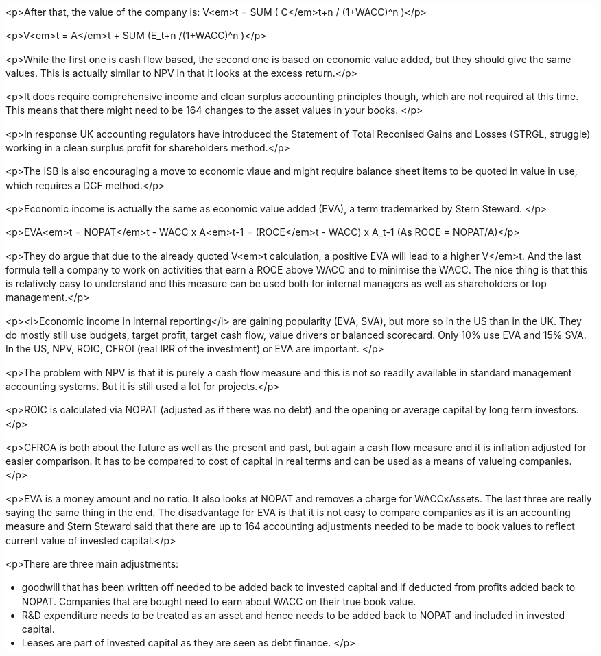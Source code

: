&lt;p&gt;After that, the value of the company is: V&lt;em&gt;t = SUM ( C&lt;/em&gt;t+n / (1+WACC)^n )&lt;/p&gt;

&lt;p&gt;V&lt;em&gt;t = A&lt;/em&gt;t + SUM (E_t+n /(1+WACC)^n )&lt;/p&gt;

&lt;p&gt;While the first one is cash flow based, the second one is based on economic value added, but they should give the same values. This is actually similar to NPV in that it looks at the excess return.&lt;/p&gt;

&lt;p&gt;It does require comprehensive income and clean surplus accounting principles though, which are not required at this time. This means that there might need to be 164 changes to the asset values in your books. &lt;/p&gt;

&lt;p&gt;In response UK accounting regulators have introduced the Statement of Total Reconised Gains and Losses (STRGL, struggle) working in a clean surplus profit for shareholders method.&lt;/p&gt;

&lt;p&gt;The ISB is also encouraging a move to economic vlaue and might require balance sheet items to be quoted in value in use, which requires a DCF method.&lt;/p&gt;

&lt;p&gt;Economic income is actually the same as economic value added (EVA), a term trademarked by Stern Steward. &lt;/p&gt;

&lt;p&gt;EVA&lt;em&gt;t = NOPAT&lt;/em&gt;t - WACC x A&lt;em&gt;t-1 = (ROCE&lt;/em&gt;t - WACC) x A_t-1
(As ROCE = NOPAT/A)&lt;/p&gt;

&lt;p&gt;They do argue that due to the already quoted V&lt;em&gt;t calculation, a positive EVA will lead to a higher V&lt;/em&gt;t. And the last formula tell a company to work on activities that earn a ROCE above WACC and to minimise the WACC. The nice thing is that this is relatively easy to understand and this measure can be used both for internal managers as well as shareholders or top management.&lt;/p&gt;

&lt;p&gt;&lt;i&gt;Economic income in internal reporting&lt;/i&gt; are gaining popularity (EVA, SVA), but more so in the US than in the UK. They do mostly still use budgets, target profit, target cash flow, value drivers or balanced scorecard. Only 10% use EVA and 15% SVA. In the US, NPV, ROIC, CFROI (real IRR of the investment) or EVA are important. &lt;/p&gt;

&lt;p&gt;The problem with NPV is that it is purely a cash flow measure and this is not so readily available in standard management accounting systems. But it is still used a lot for projects.&lt;/p&gt;

&lt;p&gt;ROIC is calculated via NOPAT (adjusted as if there was no debt) and the opening or average capital by long term investors.&lt;/p&gt;

&lt;p&gt;CFROA is both about the future as well as the present and past, but again a cash flow measure and it is inflation adjusted for easier comparison. It has to be compared to cost of capital in real terms and can be used as a means of valueing companies. &lt;/p&gt;

&lt;p&gt;EVA is a money amount and no ratio. It also looks at NOPAT and removes a charge for WACCxAssets. The last three are really saying the same thing in the end. The disadvantage for EVA is that it is not easy to compare companies as it is an accounting measure and Stern Steward said that there are up to 164 accounting adjustments needed to be made to book values to reflect current value of invested capital.&lt;/p&gt;

&lt;p&gt;There are three main adjustments:
- goodwill that has been written off needed to be added back to invested capital and if deducted from profits added back to NOPAT. Companies that are bought need to earn about WACC on their true book value.
- R&amp;D expenditure needs to be treated as an asset and hence needs to be added back to NOPAT and included in invested capital.
- Leases are part of invested capital as they are seen as debt finance. &lt;/p&gt;
